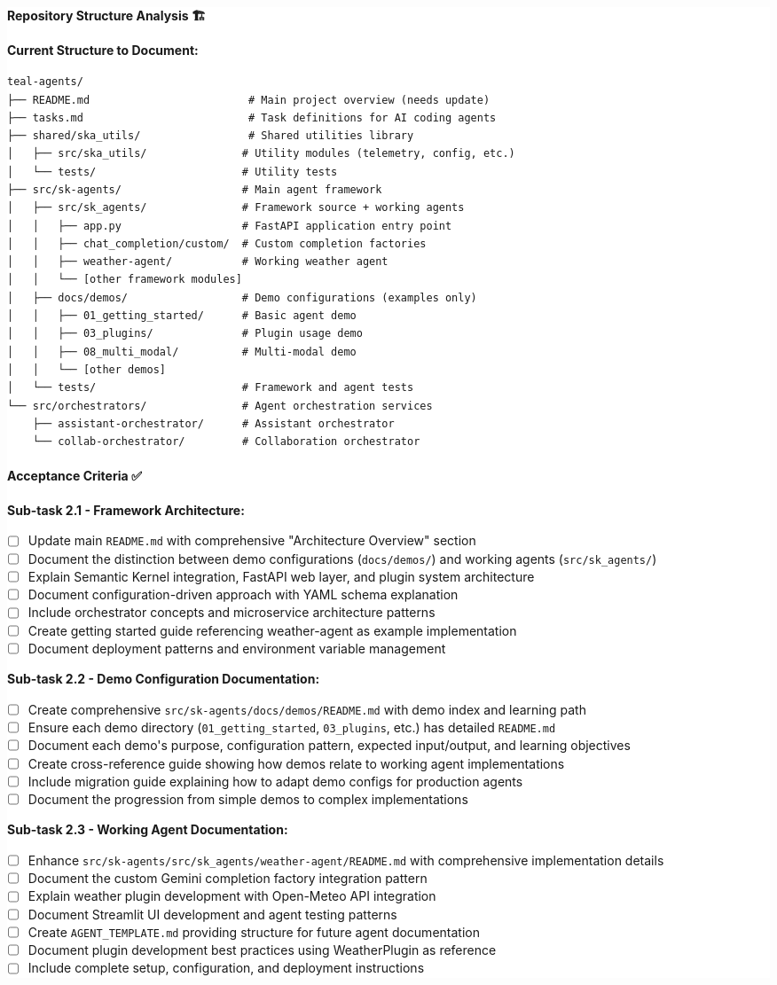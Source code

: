 #### Repository Structure Analysis 🏗️

**Current Structure to Document:**
```
teal-agents/
├── README.md                         # Main project overview (needs update)
├── tasks.md                          # Task definitions for AI coding agents
├── shared/ska_utils/                 # Shared utilities library
│   ├── src/ska_utils/               # Utility modules (telemetry, config, etc.)
│   └── tests/                       # Utility tests
├── src/sk-agents/                   # Main agent framework
│   ├── src/sk_agents/               # Framework source + working agents
│   │   ├── app.py                   # FastAPI application entry point
│   │   ├── chat_completion/custom/  # Custom completion factories
│   │   ├── weather-agent/           # Working weather agent
│   │   └── [other framework modules]
│   ├── docs/demos/                  # Demo configurations (examples only)
│   │   ├── 01_getting_started/      # Basic agent demo
│   │   ├── 03_plugins/              # Plugin usage demo
│   │   ├── 08_multi_modal/          # Multi-modal demo
│   │   └── [other demos]
│   └── tests/                       # Framework and agent tests
└── src/orchestrators/               # Agent orchestration services
    ├── assistant-orchestrator/      # Assistant orchestrator
    └── collab-orchestrator/         # Collaboration orchestrator
```

#### Acceptance Criteria ✅

**Sub-task 2.1 - Framework Architecture:**
-   [ ] Update main `README.md` with comprehensive "Architecture Overview" section
-   [ ] Document the distinction between demo configurations (`docs/demos/`) and working agents (`src/sk_agents/`)
-   [ ] Explain Semantic Kernel integration, FastAPI web layer, and plugin system architecture
-   [ ] Document configuration-driven approach with YAML schema explanation
-   [ ] Include orchestrator concepts and microservice architecture patterns
-   [ ] Create getting started guide referencing weather-agent as example implementation
-   [ ] Document deployment patterns and environment variable management

**Sub-task 2.2 - Demo Configuration Documentation:**
-   [ ] Create comprehensive `src/sk-agents/docs/demos/README.md` with demo index and learning path
-   [ ] Ensure each demo directory (`01_getting_started`, `03_plugins`, etc.) has detailed `README.md`
-   [ ] Document each demo's purpose, configuration pattern, expected input/output, and learning objectives
-   [ ] Create cross-reference guide showing how demos relate to working agent implementations
-   [ ] Include migration guide explaining how to adapt demo configs for production agents
-   [ ] Document the progression from simple demos to complex implementations

**Sub-task 2.3 - Working Agent Documentation:**
-   [ ] Enhance `src/sk-agents/src/sk_agents/weather-agent/README.md` with comprehensive implementation details
-   [ ] Document the custom Gemini completion factory integration pattern
-   [ ] Explain weather plugin development with Open-Meteo API integration
-   [ ] Document Streamlit UI development and agent testing patterns
-   [ ] Create `AGENT_TEMPLATE.md` providing structure for future agent documentation
-   [ ] Document plugin development best practices using WeatherPlugin as reference
-   [ ] Include complete setup, configuration, and deployment instructions
